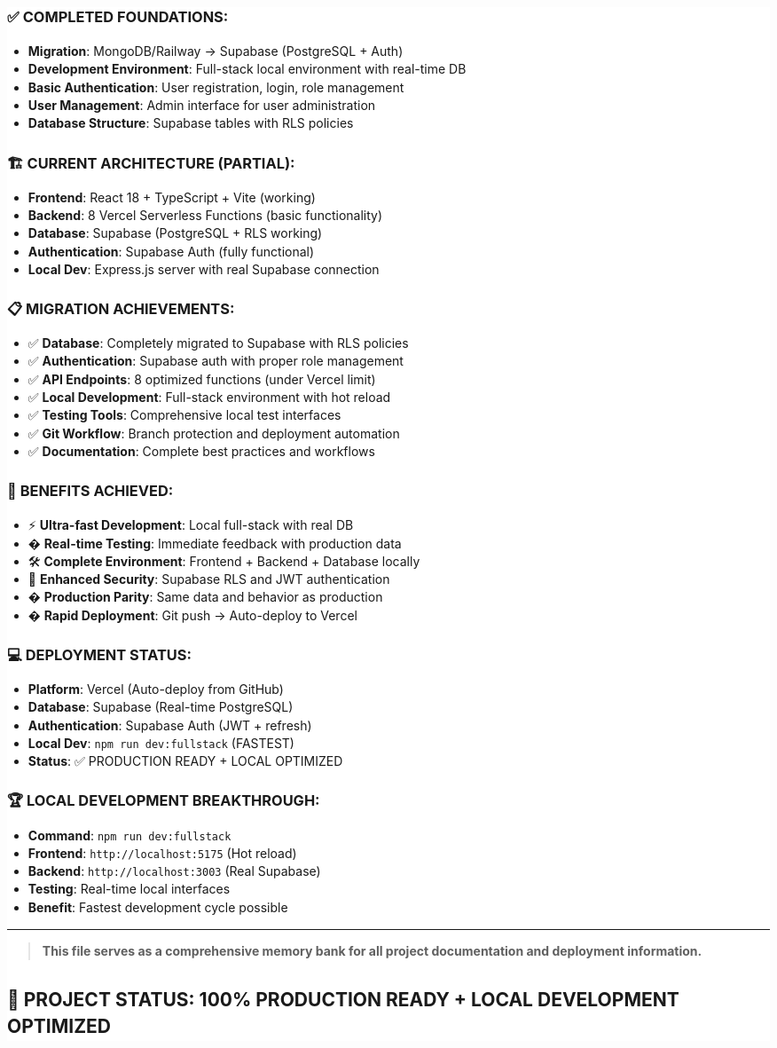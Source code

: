 ### ✅ **COMPLETED FOUNDATIONS:**
- **Migration**: MongoDB/Railway → Supabase (PostgreSQL + Auth)
- **Development Environment**: Full-stack local environment with real-time DB
- **Basic Authentication**: User registration, login, role management
- **User Management**: Admin interface for user administration
- **Database Structure**: Supabase tables with RLS policies

### 🏗️ **CURRENT ARCHITECTURE (PARTIAL):**
- **Frontend**: React 18 + TypeScript + Vite (working)
- **Backend**: 8 Vercel Serverless Functions (basic functionality)
- **Database**: Supabase (PostgreSQL + RLS working)
- **Authentication**: Supabase Auth (fully functional)
- **Local Dev**: Express.js server with real Supabase connection

### 📋 **MIGRATION ACHIEVEMENTS:**
- ✅ **Database**: Completely migrated to Supabase with RLS policies
- ✅ **Authentication**: Supabase auth with proper role management
- ✅ **API Endpoints**: 8 optimized functions (under Vercel limit)
- ✅ **Local Development**: Full-stack environment with hot reload
- ✅ **Testing Tools**: Comprehensive local test interfaces
- ✅ **Git Workflow**: Branch protection and deployment automation
- ✅ **Documentation**: Complete best practices and workflows

### 🎯 **BENEFITS ACHIEVED:**
- ⚡ **Ultra-fast Development**: Local full-stack with real DB
- � **Real-time Testing**: Immediate feedback with production data
- 🛠️ **Complete Environment**: Frontend + Backend + Database locally
- 🔐 **Enhanced Security**: Supabase RLS and JWT authentication
- � **Production Parity**: Same data and behavior as production
- � **Rapid Deployment**: Git push → Auto-deploy to Vercel

### 💻 **DEPLOYMENT STATUS:**
- **Platform**: Vercel (Auto-deploy from GitHub)
- **Database**: Supabase (Real-time PostgreSQL)
- **Authentication**: Supabase Auth (JWT + refresh)
- **Local Dev**: `npm run dev:fullstack` (FASTEST)
- **Status**: ✅ PRODUCTION READY + LOCAL OPTIMIZED

### 🏆 **LOCAL DEVELOPMENT BREAKTHROUGH:**
- **Command**: `npm run dev:fullstack`
- **Frontend**: `http://localhost:5175` (Hot reload)
- **Backend**: `http://localhost:3003` (Real Supabase)
- **Testing**: Real-time local interfaces
- **Benefit**: Fastest development cycle possible

---
> **This file serves as a comprehensive memory bank for all project documentation and deployment information.**

## 🚀 **PROJECT STATUS: 100% PRODUCTION READY + LOCAL DEVELOPMENT OPTIMIZED**
